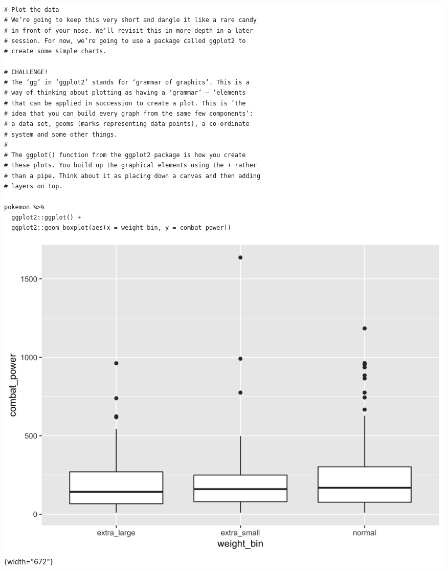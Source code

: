 ``` {.r}
# Plot the data
# We’re going to keep this very short and dangle it like a rare candy 
# in front of your nose. We’ll revisit this in more depth in a later 
# session. For now, we’re going to use a package called ggplot2 to 
# create some simple charts.

# CHALLENGE!
# The ‘gg’ in ‘ggplot2’ stands for ‘grammar of graphics’. This is a
# way of thinking about plotting as having a ‘grammar’ – ‘elements 
# that can be applied in succession to create a plot. This is ’the 
# idea that you can build every graph from the same few components’: 
# a data set, geoms (marks representing data points), a co-ordinate 
# system and some other things.
# 
# The ggplot() function from the ggplot2 package is how you create 
# these plots. You build up the graphical elements using the + rather 
# than a pipe. Think about it as placing down a canvas and then adding
# layers on top.

pokemon %>%
  ggplot2::ggplot() +
  ggplot2::geom_boxplot(aes(x = weight_bin, y = combat_power))
```

![](images/b9884d31e4ea870f9534d8de2f09ad999550bb46.png){width="672"}
